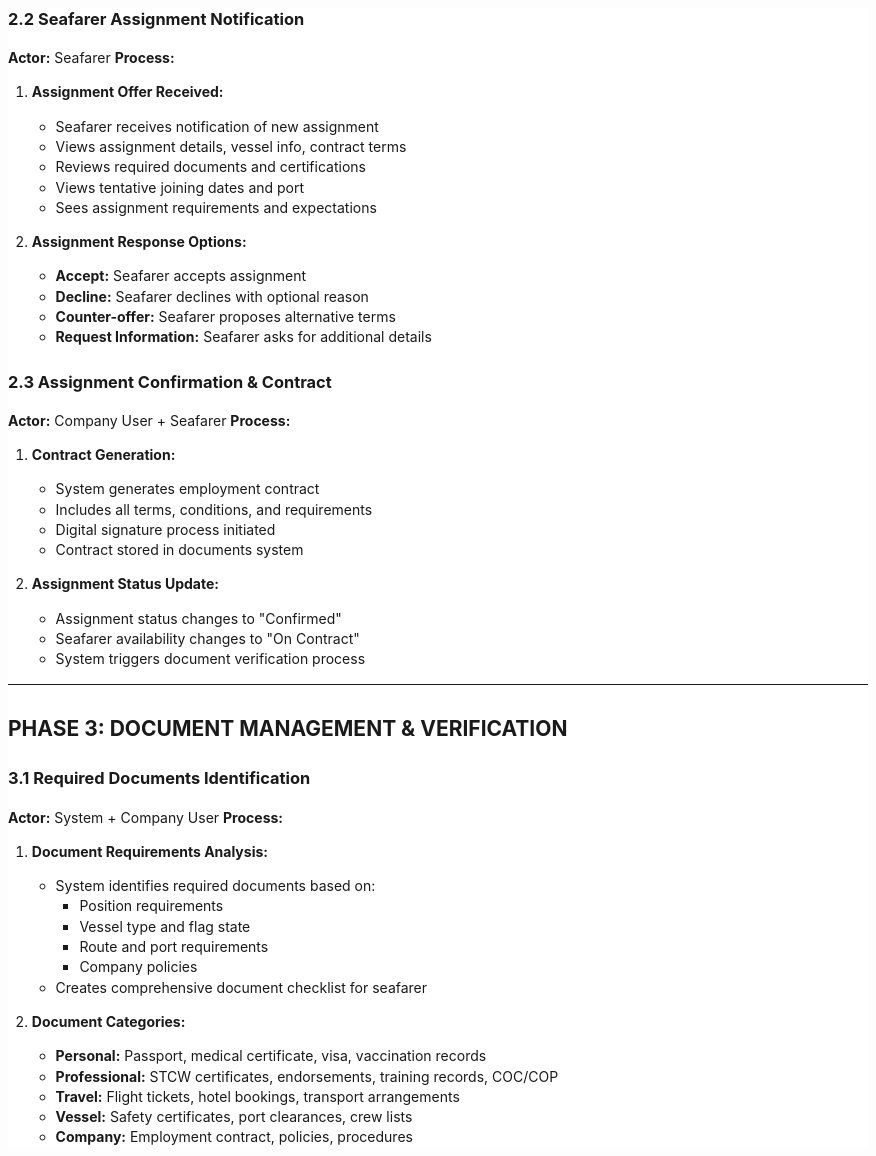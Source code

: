 ### **2.2 Seafarer Assignment Notification**
**Actor:** Seafarer
**Process:**
1. **Assignment Offer Received:**
   - Seafarer receives notification of new assignment
   - Views assignment details, vessel info, contract terms
   - Reviews required documents and certifications
   - Views tentative joining dates and port
   - Sees assignment requirements and expectations

2. **Assignment Response Options:**
   - **Accept:** Seafarer accepts assignment
   - **Decline:** Seafarer declines with optional reason
   - **Counter-offer:** Seafarer proposes alternative terms
   - **Request Information:** Seafarer asks for additional details

### **2.3 Assignment Confirmation & Contract**
**Actor:** Company User + Seafarer
**Process:**
1. **Contract Generation:**
   - System generates employment contract
   - Includes all terms, conditions, and requirements
   - Digital signature process initiated
   - Contract stored in documents system

2. **Assignment Status Update:**
   - Assignment status changes to "Confirmed"
   - Seafarer availability changes to "On Contract"
   - System triggers document verification process

---

## **PHASE 3: DOCUMENT MANAGEMENT & VERIFICATION**

### **3.1 Required Documents Identification**
**Actor:** System + Company User
**Process:**
1. **Document Requirements Analysis:**
   - System identifies required documents based on:
     - Position requirements
     - Vessel type and flag state
     - Route and port requirements
     - Company policies
   - Creates comprehensive document checklist for seafarer

2. **Document Categories:**
   - **Personal:** Passport, medical certificate, visa, vaccination records
   - **Professional:** STCW certificates, endorsements, training records, COC/COP
   - **Travel:** Flight tickets, hotel bookings, transport arrangements
   - **Vessel:** Safety certificates, port clearances, crew lists
   - **Company:** Employment contract, policies, procedures
